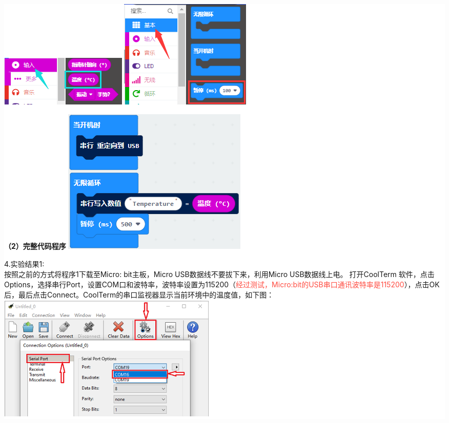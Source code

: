 ![Img](./media/img-20230417141213.png)
![Img](./media/img-20230417135353.png)

**（2）完整代码程序**
![Img](./media/img-20230417141310.png)

4.实验结果1:                                                                                  
按照之前的方式将程序1下载至Micro: bit主板，Micro USB数据线不要拔下来，利用Micro USB数据线上电。
打开CoolTerm 软件，点击Options，选择串行Port，设置COM口和波特率，波特率设置为115200（<span style="color: rgb(255, 76, 65);">经过测试，Micro:bit的USB串口通讯波特率是115200</span>），点击OK后，最后点击Connect。CoolTerm的串口监视器显示当前环境中的温度值，如下图：
![Img](./media/img-20230324152608.png)